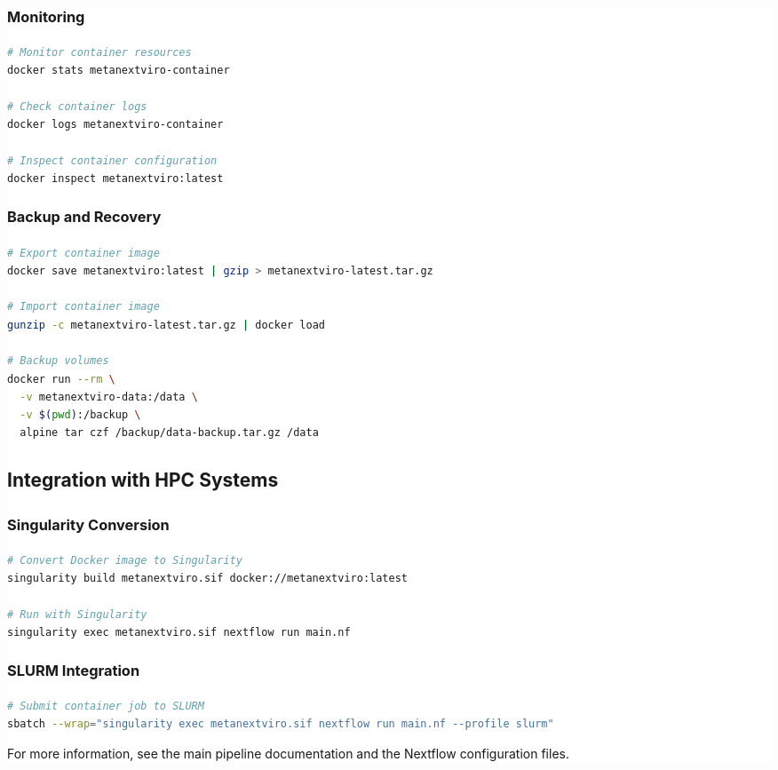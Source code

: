 ### Monitoring

```bash
# Monitor container resources
docker stats metanextviro-container

# Check container logs
docker logs metanextviro-container

# Inspect container configuration
docker inspect metanextviro:latest
```

### Backup and Recovery

```bash
# Export container image
docker save metanextviro:latest | gzip > metanextviro-latest.tar.gz

# Import container image
gunzip -c metanextviro-latest.tar.gz | docker load

# Backup volumes
docker run --rm \
  -v metanextviro-data:/data \
  -v $(pwd):/backup \
  alpine tar czf /backup/data-backup.tar.gz /data
```

## Integration with HPC Systems

### Singularity Conversion

```bash
# Convert Docker image to Singularity
singularity build metanextviro.sif docker://metanextviro:latest

# Run with Singularity
singularity exec metanextviro.sif nextflow run main.nf
```

### SLURM Integration

```bash
# Submit container job to SLURM
sbatch --wrap="singularity exec metanextviro.sif nextflow run main.nf --profile slurm"
```

For more information, see the main pipeline documentation and the Nextflow configuration files.